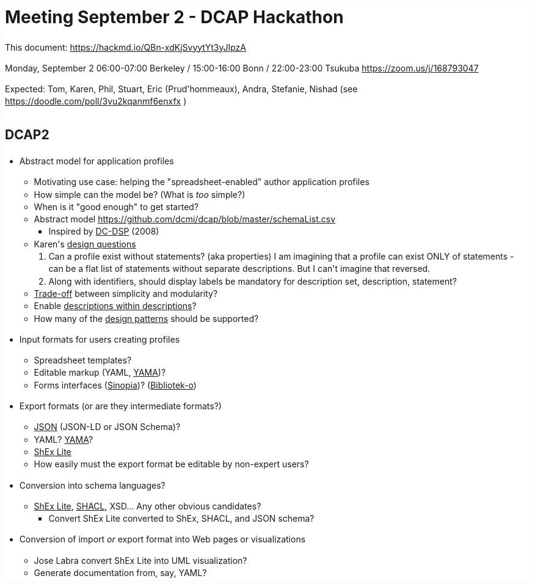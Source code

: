 # Meeting September 2 - DCAP Hackathon

This document: https://hackmd.io/QBn-xdKjSvyytYt3yJIpzA

Monday, September 2
06:00-07:00 Berkeley / 15:00-16:00 Bonn / 22:00-23:00 Tsukuba
https://zoom.us/j/168793047

Expected: Tom, Karen, Phil, Stuart, Eric (Prud'hommeaux), Andra, Stefanie, Nishad
(see https://doodle.com/poll/3vu2kqanmf6enxfx )

## DCAP2

* Abstract model for application profiles
  * Motivating use case: helping the "spreadsheet-enabled" author application profiles
  * How simple can the model be? (What is _too_ simple?)
  * When is it "good enough" to get started?
  * Abstract model https://github.com/dcmi/dcap/blob/master/schemaList.csv
      * Inspired by [DC-DSP](https://www.dublincore.org/specifications/dublin-core/dc-dsp/) (2008)
  * Karen's [design questions](https://lists.dublincore.org/pipermail/application-profiles-ig/2019-August/000062.html)
      1. Can a profile exist without statements? (aka properties) I am imagining that a profile can exist ONLY of statements - can be a flat list of statements without separate descriptions. But I can't imagine that reversed.
      2. Along with identifiers, should display labels be mandatory for description set, description, statement?
  * [Trade-off](https://lists.dublincore.org/pipermail/application-profiles-ig/2019-August/000063.html) between simplicity and modularity?
  * Enable [descriptions within descriptions](https://lists.dublincore.org/pipermail/application-profiles-ig/2019-August/000065.html)?
  * How many of the [design patterns](https://github.com/kcoyle/RDF-AP/blob/master/Patterns.md) should be supported?

* Input formats for users creating profiles
  * Spreadsheet templates?
  * Editable markup (YAML, [YAMA](https://nishad.github.io/yama/spec/latest/))?
  * Forms interfaces ([Sinopia](https://profile-editor.sinopia.io/#/profile/sinopia))? ([Bibliotek-o](https://docs.google.com/presentation/d/1z6KkJ4SZLle_WECEbZ6sXdO5KfNhQ8MmhMvIXSZ-Ek4/edit#slide=id.g2a1735f29f_0_37))

* Export formats (or are they intermediate formats?)
    * [JSON](https://github.com/dcmi/dcap/blob/master/examples/schema2.json) (JSON-LD or JSON Schema)?
    * YAML? [YAMA](https://nishad.github.io/yama/spec/latest/)?
    * [ShEx Lite](https://dcmi.github.io/dcap/shex_lite/micro-spec.html)
    * How easily must the export format be editable by non-expert users?

* Conversion into schema languages?
    * [ShEx Lite](https://dcmi.github.io/dcap/shex_lite/micro-spec.html), [SHACL](https://data.perio.do/v.ttl.html), XSD... Any other obvious candidates?
        * Convert ShEx Lite converted to ShEx, SHACL, and JSON schema?

* Conversion of import _or_ export format into Web pages or visualizations
  * Jose Labra convert ShEx Lite into UML visualization?
  * Generate documentation from, say, YAML?
